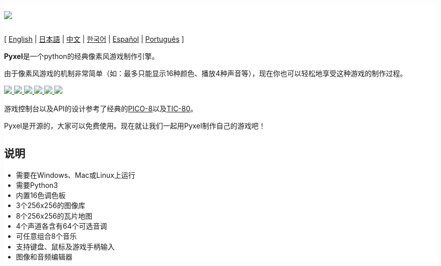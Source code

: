 # <img src="https://raw.githubusercontent.com/kitao/pyxel/master/images/pyxel_logo_152x64.png">

[ [English](https://github.com/kitao/pyxel/blob/master/README.md) | [日本語](https://github.com/kitao/pyxel/blob/master/README.ja.md) | [中文](https://github.com/kitao/pyxel/blob/master/README.cn.md) | [한국어](https://github.com/kitao/pyxel/blob/master/README.ko.md) | [Español](https://github.com/kitao/pyxel/blob/master/README.es.md) | [Português](https://github.com/kitao/pyxel/blob/master/README.pt.md) ]

**Pyxel**是一个python的经典像素风游戏制作引擎。

由于像素风游戏的机制非常简单（如：最多只能显示16种颜色、播放4种声音等），现在你也可以轻松地享受这种游戏的制作过程。

<a href="https://github.com/kitao/pyxel/blob/master/pyxel/examples/01_hello_pyxel.py" target="_blank">
<img src="https://raw.githubusercontent.com/kitao/pyxel/master/pyxel/examples/screenshots/01_hello_pyxel.gif" width="48%">
</a>

<a href="https://github.com/kitao/pyxel/blob/master/pyxel/examples/02_jump_game.py" target="_blank">
<img src="https://raw.githubusercontent.com/kitao/pyxel/master/pyxel/examples/screenshots/02_jump_game.gif" width="48%">
</a>

<a href="https://github.com/kitao/pyxel/blob/master/pyxel/examples/03_draw_api.py" target="_blank">
<img src="https://raw.githubusercontent.com/kitao/pyxel/master/pyxel/examples/screenshots/03_draw_api.gif" width="48%">
</a>

<a href="https://github.com/kitao/pyxel/blob/master/pyxel/examples/04_sound_api.py" target="_blank">
<img src="https://raw.githubusercontent.com/kitao/pyxel/master/pyxel/examples/screenshots/04_sound_api.gif" width="48%">
</a>

<a href="https://github.com/kitao/pyxel/blob/master/pyxel/editor/screenshots/image_tilemap_editor.gif" target="_blank">
<img src="https://raw.githubusercontent.com/kitao/pyxel/master/pyxel/editor/screenshots/image_tilemap_editor.gif" width="48%">
</a>

<a href="https://github.com/kitao/pyxel/blob/master/pyxel/editor/screenshots/sound_music_editor.gif" target="_blank">
<img src="https://raw.githubusercontent.com/kitao/pyxel/master/pyxel/editor/screenshots/sound_music_editor.gif" width="48%">
</a>

游戏控制台以及API的设计参考了经典的[PICO-8](https://www.lexaloffle.com/pico-8.php)以及[TIC-80](https://tic.computer/)。

Pyxel是开源的，大家可以免费使用。现在就让我们一起用Pyxel制作自己的游戏吧！

## 说明

- 需要在Windows、Mac或Linux上运行
- 需要Python3
- 内置16色调色板
- 3个256x256的图像库
- 8个256x256的瓦片地图
- 4个声道各含有64个可选音调
- 可任意组合8个音乐
- 支持键盘、鼠标及游戏手柄输入
- 图像和音频编辑器
